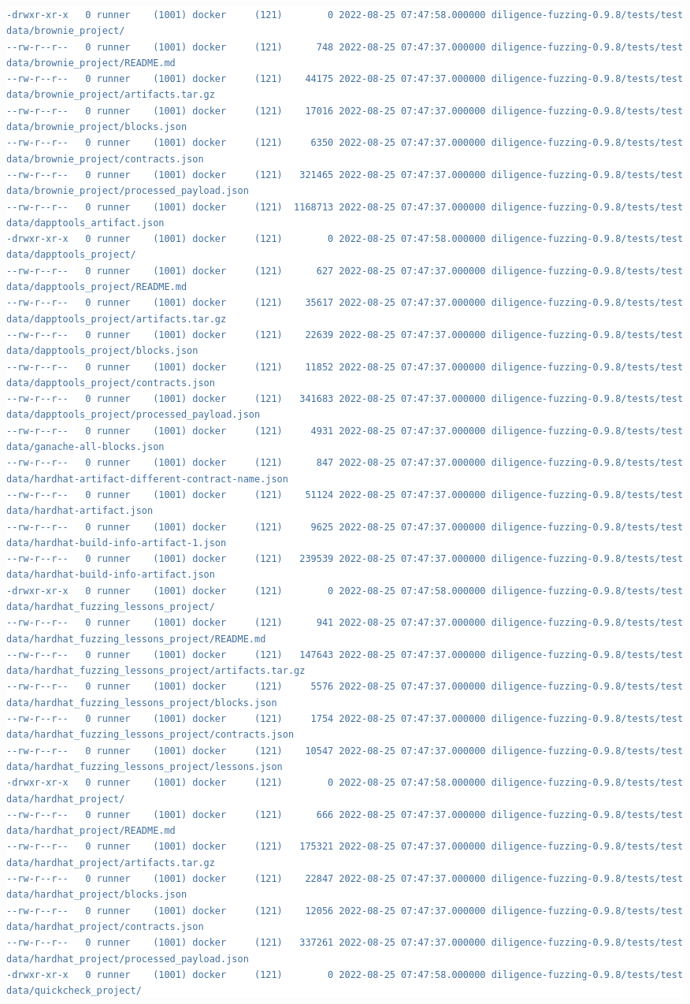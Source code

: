 ```diff
-drwxr-xr-x   0 runner    (1001) docker     (121)        0 2022-08-25 07:47:58.000000 diligence-fuzzing-0.9.8/tests/testdata/brownie_project/
--rw-r--r--   0 runner    (1001) docker     (121)      748 2022-08-25 07:47:37.000000 diligence-fuzzing-0.9.8/tests/testdata/brownie_project/README.md
--rw-r--r--   0 runner    (1001) docker     (121)    44175 2022-08-25 07:47:37.000000 diligence-fuzzing-0.9.8/tests/testdata/brownie_project/artifacts.tar.gz
--rw-r--r--   0 runner    (1001) docker     (121)    17016 2022-08-25 07:47:37.000000 diligence-fuzzing-0.9.8/tests/testdata/brownie_project/blocks.json
--rw-r--r--   0 runner    (1001) docker     (121)     6350 2022-08-25 07:47:37.000000 diligence-fuzzing-0.9.8/tests/testdata/brownie_project/contracts.json
--rw-r--r--   0 runner    (1001) docker     (121)   321465 2022-08-25 07:47:37.000000 diligence-fuzzing-0.9.8/tests/testdata/brownie_project/processed_payload.json
--rw-r--r--   0 runner    (1001) docker     (121)  1168713 2022-08-25 07:47:37.000000 diligence-fuzzing-0.9.8/tests/testdata/dapptools_artifact.json
-drwxr-xr-x   0 runner    (1001) docker     (121)        0 2022-08-25 07:47:58.000000 diligence-fuzzing-0.9.8/tests/testdata/dapptools_project/
--rw-r--r--   0 runner    (1001) docker     (121)      627 2022-08-25 07:47:37.000000 diligence-fuzzing-0.9.8/tests/testdata/dapptools_project/README.md
--rw-r--r--   0 runner    (1001) docker     (121)    35617 2022-08-25 07:47:37.000000 diligence-fuzzing-0.9.8/tests/testdata/dapptools_project/artifacts.tar.gz
--rw-r--r--   0 runner    (1001) docker     (121)    22639 2022-08-25 07:47:37.000000 diligence-fuzzing-0.9.8/tests/testdata/dapptools_project/blocks.json
--rw-r--r--   0 runner    (1001) docker     (121)    11852 2022-08-25 07:47:37.000000 diligence-fuzzing-0.9.8/tests/testdata/dapptools_project/contracts.json
--rw-r--r--   0 runner    (1001) docker     (121)   341683 2022-08-25 07:47:37.000000 diligence-fuzzing-0.9.8/tests/testdata/dapptools_project/processed_payload.json
--rw-r--r--   0 runner    (1001) docker     (121)     4931 2022-08-25 07:47:37.000000 diligence-fuzzing-0.9.8/tests/testdata/ganache-all-blocks.json
--rw-r--r--   0 runner    (1001) docker     (121)      847 2022-08-25 07:47:37.000000 diligence-fuzzing-0.9.8/tests/testdata/hardhat-artifact-different-contract-name.json
--rw-r--r--   0 runner    (1001) docker     (121)    51124 2022-08-25 07:47:37.000000 diligence-fuzzing-0.9.8/tests/testdata/hardhat-artifact.json
--rw-r--r--   0 runner    (1001) docker     (121)     9625 2022-08-25 07:47:37.000000 diligence-fuzzing-0.9.8/tests/testdata/hardhat-build-info-artifact-1.json
--rw-r--r--   0 runner    (1001) docker     (121)   239539 2022-08-25 07:47:37.000000 diligence-fuzzing-0.9.8/tests/testdata/hardhat-build-info-artifact.json
-drwxr-xr-x   0 runner    (1001) docker     (121)        0 2022-08-25 07:47:58.000000 diligence-fuzzing-0.9.8/tests/testdata/hardhat_fuzzing_lessons_project/
--rw-r--r--   0 runner    (1001) docker     (121)      941 2022-08-25 07:47:37.000000 diligence-fuzzing-0.9.8/tests/testdata/hardhat_fuzzing_lessons_project/README.md
--rw-r--r--   0 runner    (1001) docker     (121)   147643 2022-08-25 07:47:37.000000 diligence-fuzzing-0.9.8/tests/testdata/hardhat_fuzzing_lessons_project/artifacts.tar.gz
--rw-r--r--   0 runner    (1001) docker     (121)     5576 2022-08-25 07:47:37.000000 diligence-fuzzing-0.9.8/tests/testdata/hardhat_fuzzing_lessons_project/blocks.json
--rw-r--r--   0 runner    (1001) docker     (121)     1754 2022-08-25 07:47:37.000000 diligence-fuzzing-0.9.8/tests/testdata/hardhat_fuzzing_lessons_project/contracts.json
--rw-r--r--   0 runner    (1001) docker     (121)    10547 2022-08-25 07:47:37.000000 diligence-fuzzing-0.9.8/tests/testdata/hardhat_fuzzing_lessons_project/lessons.json
-drwxr-xr-x   0 runner    (1001) docker     (121)        0 2022-08-25 07:47:58.000000 diligence-fuzzing-0.9.8/tests/testdata/hardhat_project/
--rw-r--r--   0 runner    (1001) docker     (121)      666 2022-08-25 07:47:37.000000 diligence-fuzzing-0.9.8/tests/testdata/hardhat_project/README.md
--rw-r--r--   0 runner    (1001) docker     (121)   175321 2022-08-25 07:47:37.000000 diligence-fuzzing-0.9.8/tests/testdata/hardhat_project/artifacts.tar.gz
--rw-r--r--   0 runner    (1001) docker     (121)    22847 2022-08-25 07:47:37.000000 diligence-fuzzing-0.9.8/tests/testdata/hardhat_project/blocks.json
--rw-r--r--   0 runner    (1001) docker     (121)    12056 2022-08-25 07:47:37.000000 diligence-fuzzing-0.9.8/tests/testdata/hardhat_project/contracts.json
--rw-r--r--   0 runner    (1001) docker     (121)   337261 2022-08-25 07:47:37.000000 diligence-fuzzing-0.9.8/tests/testdata/hardhat_project/processed_payload.json
-drwxr-xr-x   0 runner    (1001) docker     (121)        0 2022-08-25 07:47:58.000000 diligence-fuzzing-0.9.8/tests/testdata/quickcheck_project/
```